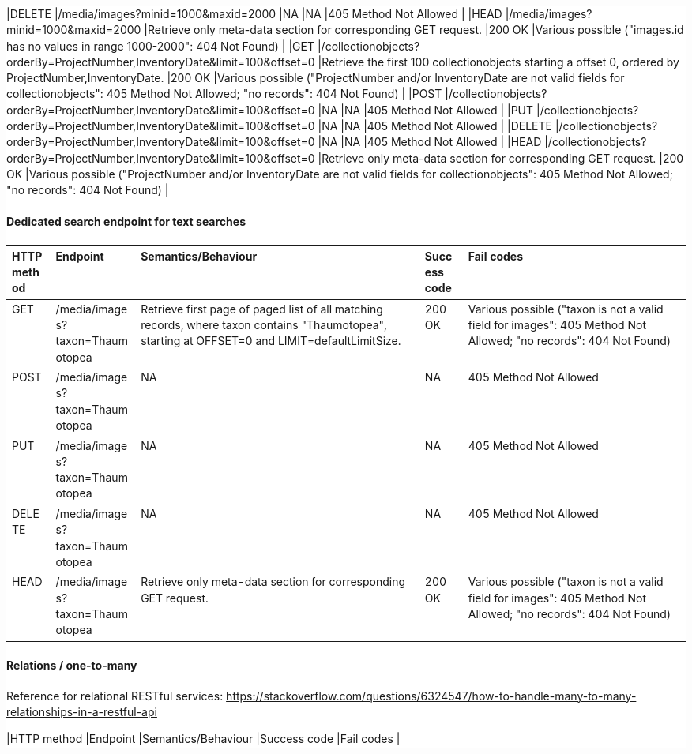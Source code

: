|DELETE      |/media/images?minid=1000&maxid=2000                                       |NA                                                                                                                                                        |NA           |405 Method Not Allowed                                                                                                                                  |
|HEAD        |/media/images?minid=1000&maxid=2000                                       |Retrieve only meta-data section for corresponding GET request.                                                                                            |200 OK       |Various possible ("images.id has no values in range 1000-2000": 404 Not Found)                                                                          |
|GET         |/collectionobjects?orderBy=ProjectNumber,InventoryDate&limit=100&offset=0 |Retrieve the first 100 collectionobjects starting a offset 0, ordered by ProjectNumber,InventoryDate.                                                     |200 OK       |Various possible ("ProjectNumber and/or InventoryDate are not valid fields for collectionobjects": 405 Method Not Allowed; "no records": 404 Not Found) |
|POST        |/collectionobjects?orderBy=ProjectNumber,InventoryDate&limit=100&offset=0 |NA                                                                                                                                                        |NA           |405 Method Not Allowed                                                                                                                                  |
|PUT         |/collectionobjects?orderBy=ProjectNumber,InventoryDate&limit=100&offset=0 |NA                                                                                                                                                        |NA           |405 Method Not Allowed                                                                                                                                  |
|DELETE      |/collectionobjects?orderBy=ProjectNumber,InventoryDate&limit=100&offset=0 |NA                                                                                                                                                        |NA           |405 Method Not Allowed                                                                                                                                  |
|HEAD        |/collectionobjects?orderBy=ProjectNumber,InventoryDate&limit=100&offset=0 |Retrieve only meta-data section for corresponding GET request.                                                                                            |200 OK       |Various possible ("ProjectNumber and/or InventoryDate are not valid fields for collectionobjects": 405 Method Not Allowed; "no records": 404 Not Found) |



#### Dedicated search endpoint for text searches ####
|HTTP method |Endpoint                        |Semantics/Behaviour                                                                                                                             |Success code |Fail codes                                                                                                      |
|:-----------|:-------------------------------|:-----------------------------------------------------------------------------------------------------------------------------------------------|:------------|:---------------------------------------------------------------------------------------------------------------|
|GET         |/media/images?taxon=Thaumotopea |Retrieve first page of paged list of all matching records, where taxon contains "Thaumotopea", starting at OFFSET=0 and LIMIT=defaultLimitSize. |200 OK       |Various possible ("taxon is not a valid field for images": 405 Method Not Allowed; "no records": 404 Not Found) |
|POST        |/media/images?taxon=Thaumotopea |NA                                                                                                                                              |NA           |405 Method Not Allowed                                                                                          |
|PUT         |/media/images?taxon=Thaumotopea |NA                                                                                                                                              |NA           |405 Method Not Allowed                                                                                          |
|DELETE      |/media/images?taxon=Thaumotopea |NA                                                                                                                                              |NA           |405 Method Not Allowed                                                                                          |
|HEAD        |/media/images?taxon=Thaumotopea |Retrieve only meta-data section for corresponding GET request.                                                                                  |200 OK       |Various possible ("taxon is not a valid field for images": 405 Method Not Allowed; "no records": 404 Not Found) |




#### Relations / one-to-many ####
Reference for relational RESTful services:
<https://stackoverflow.com/questions/6324547/how-to-handle-many-to-many-relationships-in-a-restful-api>

|HTTP method |Endpoint                                   |Semantics/Behaviour                                                                                                                                                                                                                                                                                          |Success code   |Fail codes                                                                                                                                                                                     |